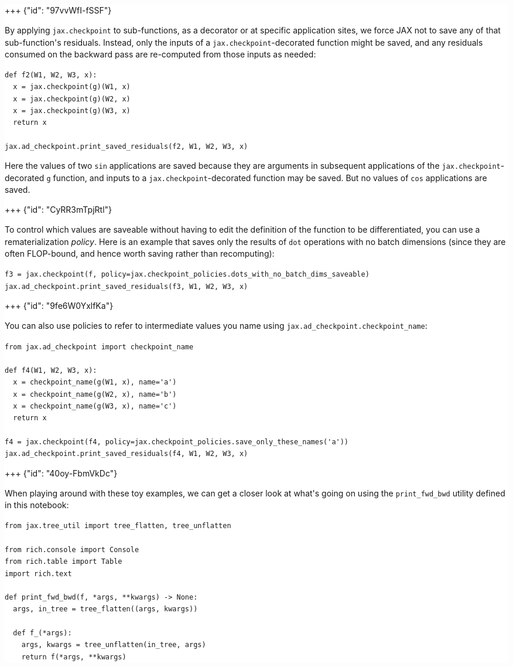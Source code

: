 +++ {"id": "97vvWfI-fSSF"}

By applying `jax.checkpoint` to sub-functions, as a decorator or at specific application sites, we force JAX not to save any of that sub-function's residuals. Instead, only the inputs of a `jax.checkpoint`-decorated function might be saved, and any residuals consumed on the backward pass are re-computed from those inputs as needed:

```{code-cell}
def f2(W1, W2, W3, x):
  x = jax.checkpoint(g)(W1, x)
  x = jax.checkpoint(g)(W2, x)
  x = jax.checkpoint(g)(W3, x)
  return x

jax.ad_checkpoint.print_saved_residuals(f2, W1, W2, W3, x)
```

Here the values of two `sin` applications are saved because they are arguments
in subsequent applications of the `jax.checkpoint`-decorated `g` function, and
inputs to a `jax.checkpoint`-decorated function may be saved. But no values of
`cos` applications are saved.

+++ {"id": "CyRR3mTpjRtl"}

To control which values are saveable without having to edit the definition of the function to be differentiated, you can use a rematerialization _policy_. Here is an example that saves only the results of `dot` operations with no batch dimensions (since they are often FLOP-bound, and hence worth saving rather than recomputing):

```{code-cell}
f3 = jax.checkpoint(f, policy=jax.checkpoint_policies.dots_with_no_batch_dims_saveable)
jax.ad_checkpoint.print_saved_residuals(f3, W1, W2, W3, x)
```

+++ {"id": "9fe6W0YxlfKa"}

You can also use policies to refer to intermediate values you name using `jax.ad_checkpoint.checkpoint_name`:

```{code-cell}
from jax.ad_checkpoint import checkpoint_name

def f4(W1, W2, W3, x):
  x = checkpoint_name(g(W1, x), name='a')
  x = checkpoint_name(g(W2, x), name='b')
  x = checkpoint_name(g(W3, x), name='c')
  return x

f4 = jax.checkpoint(f4, policy=jax.checkpoint_policies.save_only_these_names('a'))
jax.ad_checkpoint.print_saved_residuals(f4, W1, W2, W3, x)
```

+++ {"id": "40oy-FbmVkDc"}

When playing around with these toy examples, we can get a closer look at what's going on using the `print_fwd_bwd` utility defined in this notebook:

```{code-cell}
from jax.tree_util import tree_flatten, tree_unflatten

from rich.console import Console
from rich.table import Table
import rich.text

def print_fwd_bwd(f, *args, **kwargs) -> None:
  args, in_tree = tree_flatten((args, kwargs))

  def f_(*args):
    args, kwargs = tree_unflatten(in_tree, args)
    return f(*args, **kwargs)
```